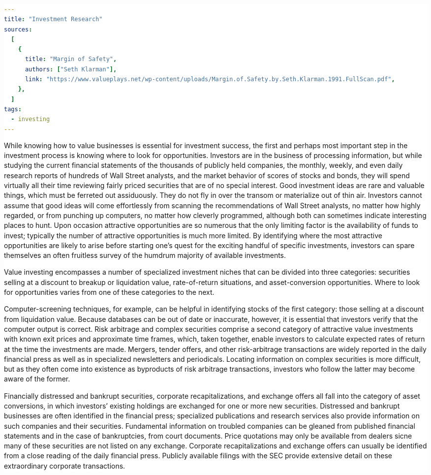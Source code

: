 ```yaml
---
title: "Investment Research"
sources:
  [
    {
      title: "Margin of Safety",
      authors: ["Seth Klarman"],
      link: "https://www.valueplays.net/wp-content/uploads/Margin.of.Safety.by.Seth.Klarman.1991.FullScan.pdf",
    },
  ]
tags:
  - investing
---
```


While knowing how to value businesses is essential for investment success, the first and perhaps most important step in the investment process is knowing where to look for opportunities. Investors are in the business of processing information, but while studying the current financial statements of the thousands of publicly held companies, the monthly, weekly, and even daily research reports of hundreds of Wall Street analysts, and the market behavior of scores of stocks and bonds, they will spend virtually all their time reviewing fairly priced securities that are of no special interest.
Good investment ideas are rare and valuable things, which must be ferreted out assiduously. They do not fly in over the transom or materialize out of thin air. Investors cannot assume that good ideas will come effortlessly from scanning the recommendations of Wall Street analysts, no matter how highly regarded, or from punching up computers, no matter how cleverly programmed, although both can sometimes indicate interesting places to hunt.
Upon occasion attractive opportunities are so numerous that the only limiting factor is the availability of funds to invest; typically the number of attractive opportunities is much more limited. By identifying where the most attractive opportunities are likely to arise before starting one’s quest for the exciting handful of specific investments, investors can spare themselves an often fruitless survey of the humdrum majority of available investments.

Value investing encompasses a number of specialized investment niches that can be divided into three categories: securities selling at a discount to breakup or liquidation value, rate-of-return situations, and asset-conversion opportunities. Where to look for opportunities varies from one of these categories to the next.

Computer-screening techniques, for example, can be helpful in identifying stocks of the first category: those selling at a discount from liquidation value. Because databases can be out of date or inaccurate, however, it is essential that investors verify that the computer output is correct.
Risk arbitrage and complex securities comprise a second category of attractive value investments with known exit prices and approximate time frames, which, taken together, enable investors to calculate expected rates of return at the time the investments are made. Mergers, tender offers, and other risk-arbitrage transactions are widely reported in the daily financial press as well as in specialized newsletters and periodicals. Locating information on complex securities is more difficult, but as they often come into existence as byproducts of risk arbitrage transactions, investors who follow the latter may become aware of the former.

Financially distressed and bankrupt securities, corporate recapitalizations, and exchange offers all fall into the category of asset conversions, in which investors’ existing holdings are exchanged for one or more new securities. Distressed and bankrupt businesses are often identified in the financial press; specialized publications and research services also provide information on such companies and their securities. Fundamental information on troubled companies can be gleaned from published financial statements and in the case of bankruptcies, from court documents. Price quotations may only be available from dealers sicne many of these securities are not listed on any exchange. Corporate recapitalizations and exchange offers can usually be identified from a close reading of the daily financial press. Publicly available filings with the SEC provide extensive detail on these extraordinary corporate transactions.

